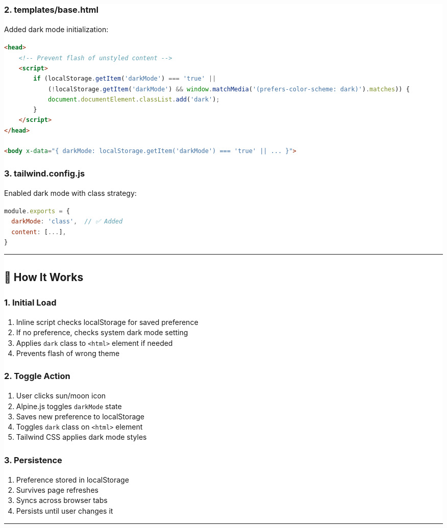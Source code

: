 ### **2. templates/base.html**
Added dark mode initialization:
```html
<head>
    <!-- Prevent flash of unstyled content -->
    <script>
        if (localStorage.getItem('darkMode') === 'true' || 
            (!localStorage.getItem('darkMode') && window.matchMedia('(prefers-color-scheme: dark)').matches)) {
            document.documentElement.classList.add('dark');
        }
    </script>
</head>

<body x-data="{ darkMode: localStorage.getItem('darkMode') === 'true' || ... }">
```

### **3. tailwind.config.js**
Enabled dark mode with class strategy:
```javascript
module.exports = {
  darkMode: 'class',  // ✅ Added
  content: [...],
}
```

---

## 🔧 How It Works

### **1. Initial Load**
1. Inline script checks localStorage for saved preference
2. If no preference, checks system dark mode setting
3. Applies `dark` class to `<html>` element if needed
4. Prevents flash of wrong theme

### **2. Toggle Action**
1. User clicks sun/moon icon
2. Alpine.js toggles `darkMode` state
3. Saves new preference to localStorage
4. Toggles `dark` class on `<html>` element
5. Tailwind CSS applies dark mode styles

### **3. Persistence**
1. Preference stored in localStorage
2. Survives page refreshes
3. Syncs across browser tabs
4. Persists until user changes it

---

